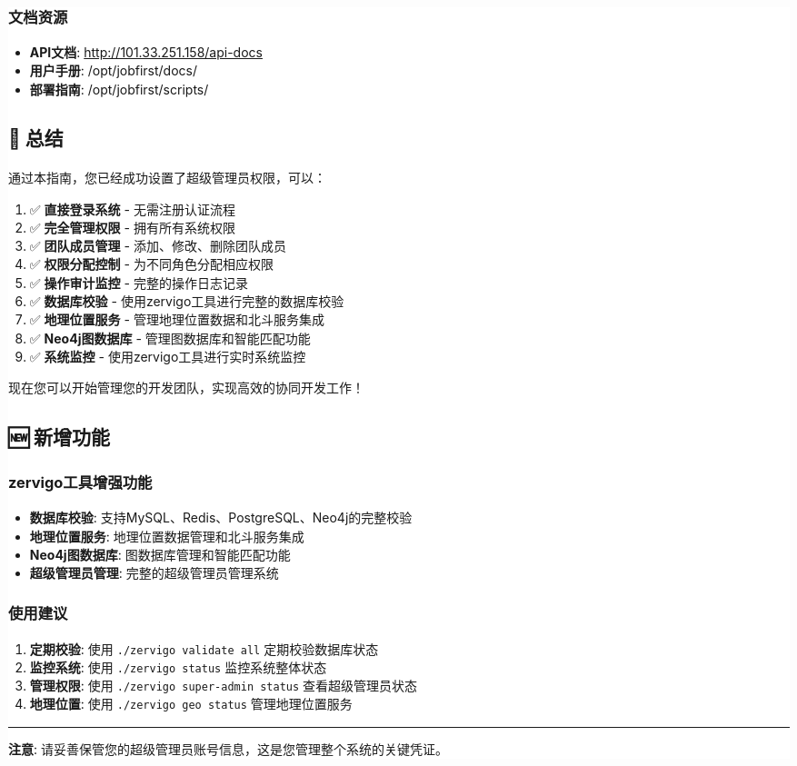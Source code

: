 ### 文档资源

- **API文档**: http://101.33.251.158/api-docs
- **用户手册**: /opt/jobfirst/docs/
- **部署指南**: /opt/jobfirst/scripts/

## 🎉 总结

通过本指南，您已经成功设置了超级管理员权限，可以：

1. ✅ **直接登录系统** - 无需注册认证流程
2. ✅ **完全管理权限** - 拥有所有系统权限
3. ✅ **团队成员管理** - 添加、修改、删除团队成员
4. ✅ **权限分配控制** - 为不同角色分配相应权限
5. ✅ **操作审计监控** - 完整的操作日志记录
6. ✅ **数据库校验** - 使用zervigo工具进行完整的数据库校验
7. ✅ **地理位置服务** - 管理地理位置数据和北斗服务集成
8. ✅ **Neo4j图数据库** - 管理图数据库和智能匹配功能
9. ✅ **系统监控** - 使用zervigo工具进行实时系统监控

现在您可以开始管理您的开发团队，实现高效的协同开发工作！

## 🆕 新增功能

### zervigo工具增强功能

- **数据库校验**: 支持MySQL、Redis、PostgreSQL、Neo4j的完整校验
- **地理位置服务**: 地理位置数据管理和北斗服务集成
- **Neo4j图数据库**: 图数据库管理和智能匹配功能
- **超级管理员管理**: 完整的超级管理员管理系统

### 使用建议

1. **定期校验**: 使用 `./zervigo validate all` 定期校验数据库状态
2. **监控系统**: 使用 `./zervigo status` 监控系统整体状态
3. **管理权限**: 使用 `./zervigo super-admin status` 查看超级管理员状态
4. **地理位置**: 使用 `./zervigo geo status` 管理地理位置服务

---

**注意**: 请妥善保管您的超级管理员账号信息，这是您管理整个系统的关键凭证。
